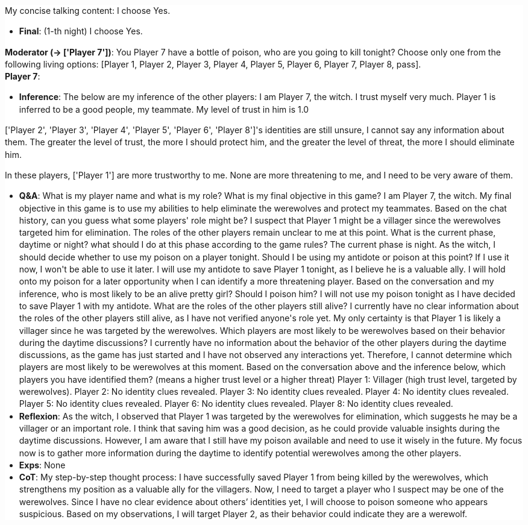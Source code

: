 My concise talking content: I choose Yes.  

- **Final**: (1-th night) I choose Yes.  

**Moderator (-> ['Player 7'])**: You Player 7 have a bottle of poison, who are you going to kill tonight? Choose only one from the following living options: [Player 1, Player 2, Player 3, Player 4, Player 5, Player 6, Player 7, Player 8, pass].   
**Player 7**:  
- **Inference**: 
The below are my inference of the other players:
I am Player 7, the witch. I trust myself very much.
Player 1 is inferred to be a good people, my teammate. My level of trust in him is 1.0


['Player 2', 'Player 3', 'Player 4', 'Player 5', 'Player 6', 'Player 8']'s identities are still unsure, I cannot say any information about them.
The greater the level of trust, the more I should protect him, and the greater the level of threat, the more I should eliminate him.

In these players, ['Player 1'] are more trustworthy to me. None are more threatening to me, and I need to be very aware of them.  
- **Q&A**: What is my player name and what is my role? What is my final objective in this game? I am Player 7, the witch. My final objective in this game is to use my abilities to help eliminate the werewolves and protect my teammates.
Based on the chat history, can you guess what some players' role might be? I suspect that Player 1 might be a villager since the werewolves targeted him for elimination. The roles of the other players remain unclear to me at this point.
What is the current phase, daytime or night? what should I do at this phase according to the game rules? The current phase is night. As the witch, I should decide whether to use my poison on a player tonight.
Should I be using my antidote or poison at this point? If I use it now, I won't be able to use it later. I will use my antidote to save Player 1 tonight, as I believe he is a valuable ally. I will hold onto my poison for a later opportunity when I can identify a more threatening player.
Based on the conversation and my inference, who is most likely to be an alive pretty girl? Should I poison him? I will not use my poison tonight as I have decided to save Player 1 with my antidote.
What are the roles of the other players still alive? I currently have no clear information about the roles of the other players still alive, as I have not verified anyone's role yet. My only certainty is that Player 1 is likely a villager since he was targeted by the werewolves.
Which players are most likely to be werewolves based on their behavior during the daytime discussions? I currently have no information about the behavior of the other players during the daytime discussions, as the game has just started and I have not observed any interactions yet. Therefore, I cannot determine which players are most likely to be werewolves at this moment.
Based on the conversation above and the inference below, which players you have identified them? (means a higher trust level or a higher threat) Player 1: Villager (high trust level, targeted by werewolves).   Player 2: No identity clues revealed.   Player 3: No identity clues revealed.   Player 4: No identity clues revealed.   Player 5: No identity clues revealed.   Player 6: No identity clues revealed.   Player 8: No identity clues revealed.  
- **Reflexion**: As the witch, I observed that Player 1 was targeted by the werewolves for elimination, which suggests he may be a villager or an important role. I think that saving him was a good decision, as he could provide valuable insights during the daytime discussions. However, I am aware that I still have my poison available and need to use it wisely in the future. My focus now is to gather more information during the daytime to identify potential werewolves among the other players.  
- **Exps**: None  
- **CoT**: My step-by-step thought process: I have successfully saved Player 1 from being killed by the werewolves, which strengthens my position as a valuable ally for the villagers. Now, I need to target a player who I suspect may be one of the werewolves. Since I have no clear evidence about others’ identities yet, I will choose to poison someone who appears suspicious. Based on my observations, I will target Player 2, as their behavior could indicate they are a werewolf.
